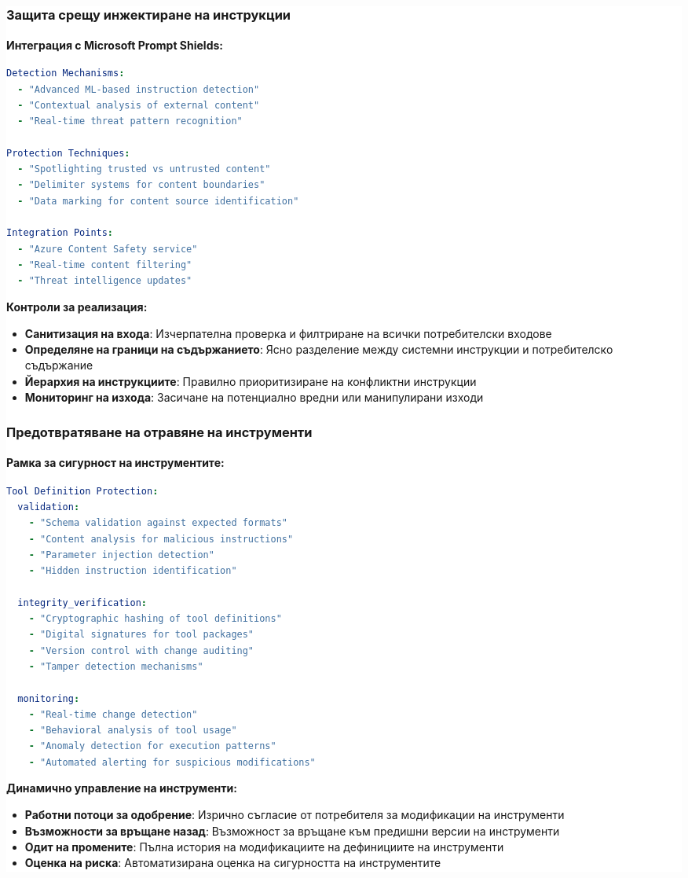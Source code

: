 ### **Защита срещу инжектиране на инструкции**

**Интеграция с Microsoft Prompt Shields:**
```yaml
Detection Mechanisms:
  - "Advanced ML-based instruction detection"
  - "Contextual analysis of external content"
  - "Real-time threat pattern recognition"
  
Protection Techniques:
  - "Spotlighting trusted vs untrusted content"
  - "Delimiter systems for content boundaries"  
  - "Data marking for content source identification"
  
Integration Points:
  - "Azure Content Safety service"
  - "Real-time content filtering"
  - "Threat intelligence updates"
```

**Контроли за реализация:**
- **Санитизация на входа**: Изчерпателна проверка и филтриране на всички потребителски входове  
- **Определяне на граници на съдържанието**: Ясно разделение между системни инструкции и потребителско съдържание  
- **Йерархия на инструкциите**: Правилно приоритизиране на конфликтни инструкции  
- **Мониторинг на изхода**: Засичане на потенциално вредни или манипулирани изходи  

### **Предотвратяване на отравяне на инструменти**

**Рамка за сигурност на инструментите:**
```yaml
Tool Definition Protection:
  validation:
    - "Schema validation against expected formats"
    - "Content analysis for malicious instructions" 
    - "Parameter injection detection"
    - "Hidden instruction identification"
  
  integrity_verification:
    - "Cryptographic hashing of tool definitions"
    - "Digital signatures for tool packages"
    - "Version control with change auditing"
    - "Tamper detection mechanisms"
  
  monitoring:
    - "Real-time change detection"
    - "Behavioral analysis of tool usage"
    - "Anomaly detection for execution patterns"
    - "Automated alerting for suspicious modifications"
```

**Динамично управление на инструменти:**
- **Работни потоци за одобрение**: Изрично съгласие от потребителя за модификации на инструменти  
- **Възможности за връщане назад**: Възможност за връщане към предишни версии на инструменти  
- **Одит на промените**: Пълна история на модификациите на дефинициите на инструменти  
- **Оценка на риска**: Автоматизирана оценка на сигурността на инструментите  

